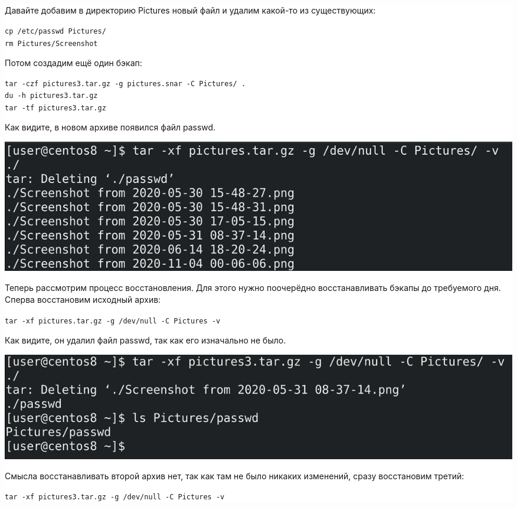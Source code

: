 Давайте добавим в директорию Pictures новый файл и удалим какой-то из существующих:

```
cp /etc/passwd Pictures/
rm Pictures/Screenshot
```

Потом создадим ещё один бэкап:

```
tar -czf pictures3.tar.gz -g pictures.snar -C Pictures/ .
du -h pictures3.tar.gz
tar -tf pictures3.tar.gz
```

Как видите, в новом архиве появился файл passwd.

![](images/tarxf1.png)

Теперь рассмотрим процесс восстановления. Для этого нужно поочерёдно восстанавливать бэкапы до требуемого дня. Сперва восстановим исходный архив:

```
tar -xf pictures.tar.gz -g /dev/null -C Pictures -v
```

Как видите, он удалил файл passwd, так как его изначально не было.

![](images/tarxf3.png)

Смысла восстанавливать второй архив нет, так как там не было никаких изменений, сразу восстановим третий:

```
tar -xf pictures3.tar.gz -g /dev/null -C Pictures -v
```
